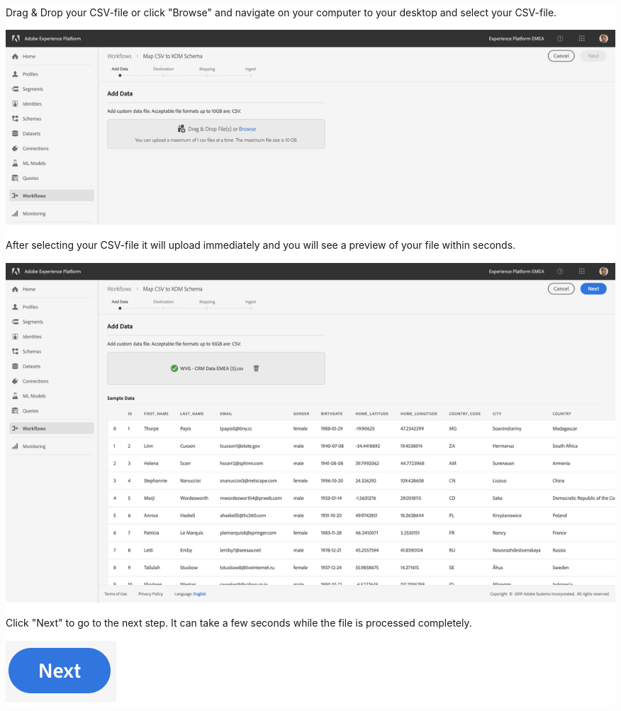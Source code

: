 Drag & Drop your CSV-file or click "Browse" and navigate on your computer to your desktop and select your CSV-file.

![Data Ingestion](./images/dragdrop.png)

After selecting your CSV-file it will upload immediately and you will see a preview of your file within seconds.

![Data Ingestion](./images/previewcsv.png)

Click "Next" to go to the next step. It can take a few seconds while the file is processed completely.

![Data Ingestion](./images/next.png)
